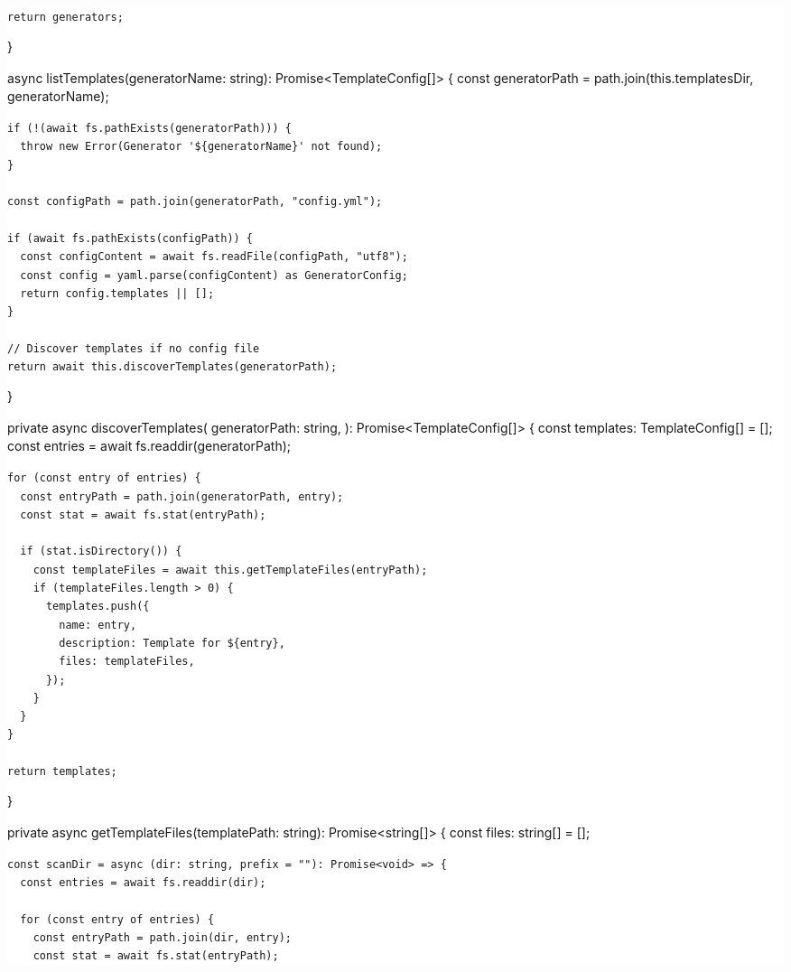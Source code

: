     return generators;
  }

  async listTemplates(generatorName: string): Promise<TemplateConfig[]> {
    const generatorPath = path.join(this.templatesDir, generatorName);

    if (!(await fs.pathExists(generatorPath))) {
      throw new Error(Generator '${generatorName}' not found);
    }

    const configPath = path.join(generatorPath, "config.yml");

    if (await fs.pathExists(configPath)) {
      const configContent = await fs.readFile(configPath, "utf8");
      const config = yaml.parse(configContent) as GeneratorConfig;
      return config.templates || [];
    }

    // Discover templates if no config file
    return await this.discoverTemplates(generatorPath);
  }

  private async discoverTemplates(
    generatorPath: string,
  ): Promise<TemplateConfig[]> {
    const templates: TemplateConfig[] = [];
    const entries = await fs.readdir(generatorPath);

    for (const entry of entries) {
      const entryPath = path.join(generatorPath, entry);
      const stat = await fs.stat(entryPath);

      if (stat.isDirectory()) {
        const templateFiles = await this.getTemplateFiles(entryPath);
        if (templateFiles.length > 0) {
          templates.push({
            name: entry,
            description: Template for ${entry},
            files: templateFiles,
          });
        }
      }
    }

    return templates;
  }

  private async getTemplateFiles(templatePath: string): Promise<string[]> {
    const files: string[] = [];

    const scanDir = async (dir: string, prefix = ""): Promise<void> => {
      const entries = await fs.readdir(dir);

      for (const entry of entries) {
        const entryPath = path.join(dir, entry);
        const stat = await fs.stat(entryPath);
